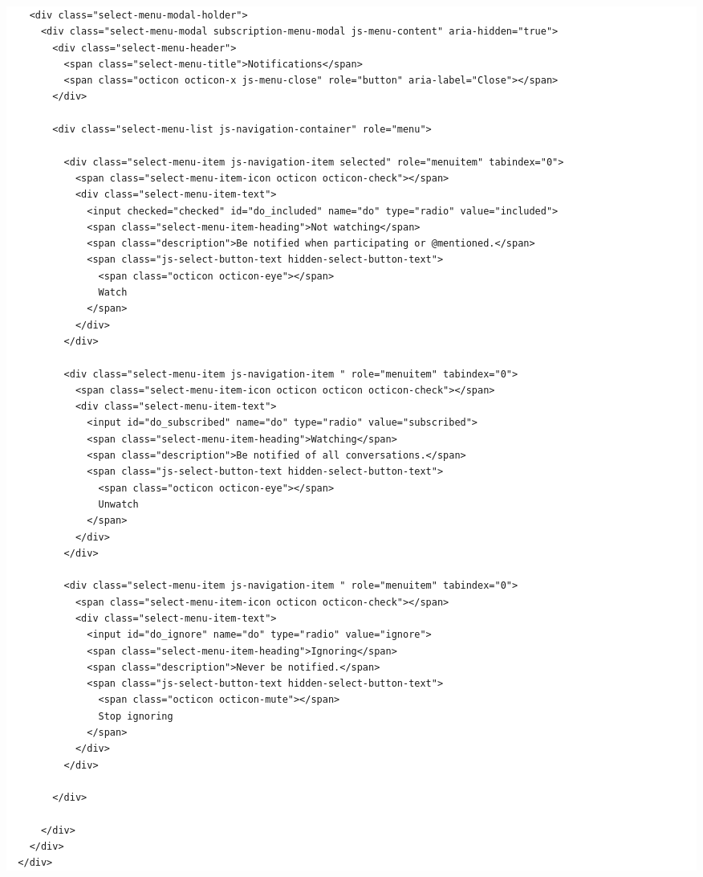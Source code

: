         <div class="select-menu-modal-holder">
          <div class="select-menu-modal subscription-menu-modal js-menu-content" aria-hidden="true">
            <div class="select-menu-header">
              <span class="select-menu-title">Notifications</span>
              <span class="octicon octicon-x js-menu-close" role="button" aria-label="Close"></span>
            </div>

            <div class="select-menu-list js-navigation-container" role="menu">

              <div class="select-menu-item js-navigation-item selected" role="menuitem" tabindex="0">
                <span class="select-menu-item-icon octicon octicon-check"></span>
                <div class="select-menu-item-text">
                  <input checked="checked" id="do_included" name="do" type="radio" value="included">
                  <span class="select-menu-item-heading">Not watching</span>
                  <span class="description">Be notified when participating or @mentioned.</span>
                  <span class="js-select-button-text hidden-select-button-text">
                    <span class="octicon octicon-eye"></span>
                    Watch
                  </span>
                </div>
              </div>

              <div class="select-menu-item js-navigation-item " role="menuitem" tabindex="0">
                <span class="select-menu-item-icon octicon octicon octicon-check"></span>
                <div class="select-menu-item-text">
                  <input id="do_subscribed" name="do" type="radio" value="subscribed">
                  <span class="select-menu-item-heading">Watching</span>
                  <span class="description">Be notified of all conversations.</span>
                  <span class="js-select-button-text hidden-select-button-text">
                    <span class="octicon octicon-eye"></span>
                    Unwatch
                  </span>
                </div>
              </div>

              <div class="select-menu-item js-navigation-item " role="menuitem" tabindex="0">
                <span class="select-menu-item-icon octicon octicon-check"></span>
                <div class="select-menu-item-text">
                  <input id="do_ignore" name="do" type="radio" value="ignore">
                  <span class="select-menu-item-heading">Ignoring</span>
                  <span class="description">Never be notified.</span>
                  <span class="js-select-button-text hidden-select-button-text">
                    <span class="octicon octicon-mute"></span>
                    Stop ignoring
                  </span>
                </div>
              </div>

            </div>

          </div>
        </div>
      </div>
</form>
  </li>
